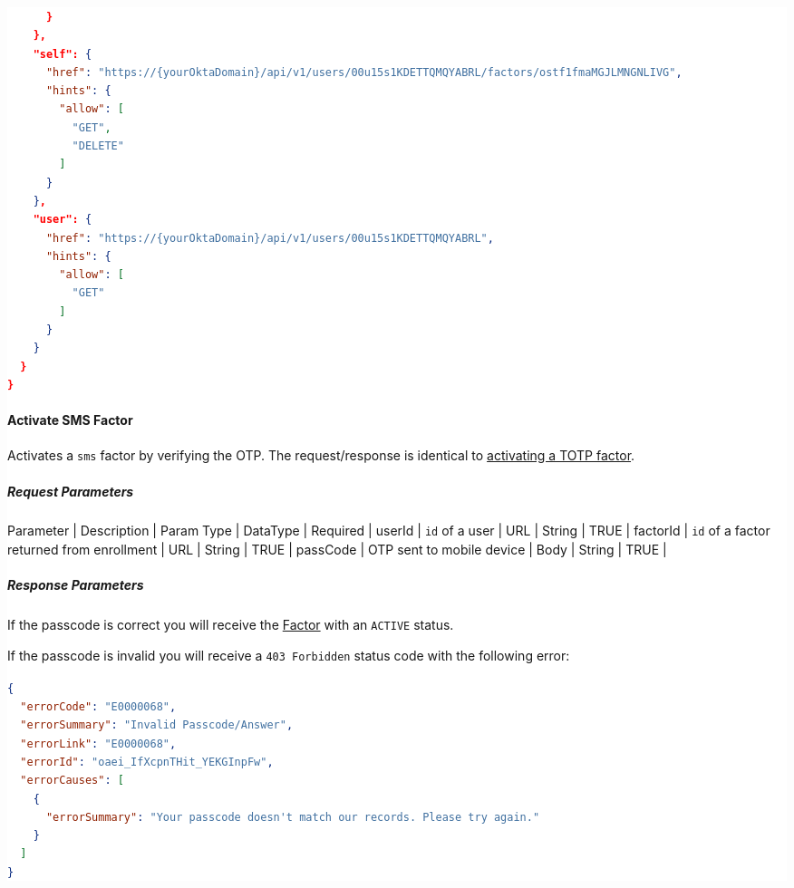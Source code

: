 ```json
      }
    },
    "self": {
      "href": "https://{yourOktaDomain}/api/v1/users/00u15s1KDETTQMQYABRL/factors/ostf1fmaMGJLMNGNLIVG",
      "hints": {
        "allow": [
          "GET",
          "DELETE"
        ]
      }
    },
    "user": {
      "href": "https://{yourOktaDomain}/api/v1/users/00u15s1KDETTQMQYABRL",
      "hints": {
        "allow": [
          "GET"
        ]
      }
    }
  }
}
```

#### Activate SMS Factor


Activates a `sms` factor by verifying the OTP.  The request/response is identical to [activating a TOTP factor](#activate-totp-factor).

##### Request Parameters


Parameter    | Description                                         | Param Type | DataType | Required |
userId          | `id` of a user                                        | URL        | String   | TRUE     |
factorId          | `id` of a factor returned from enrollment             | URL        | String   | TRUE     |
passCode     | OTP sent to mobile device                           | Body       | String   | TRUE     |

##### Response Parameters


If the passcode is correct you will receive the [Factor](#factor-model) with an `ACTIVE` status.

If the passcode is invalid you will receive a `403 Forbidden` status code with the following error:

```json
{
  "errorCode": "E0000068",
  "errorSummary": "Invalid Passcode/Answer",
  "errorLink": "E0000068",
  "errorId": "oaei_IfXcpnTHit_YEKGInpFw",
  "errorCauses": [
    {
      "errorSummary": "Your passcode doesn't match our records. Please try again."
    }
  ]
}
```

